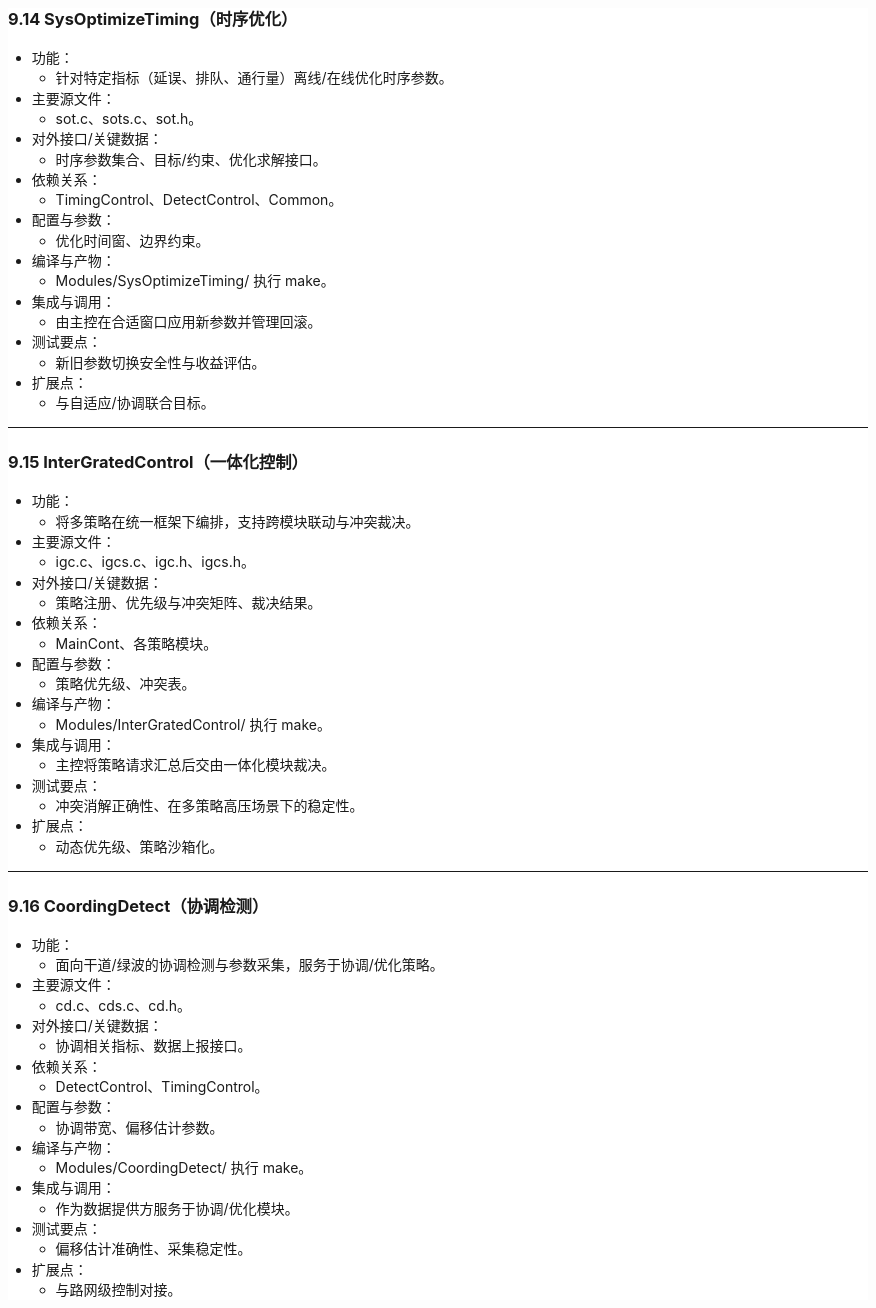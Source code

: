 ### 9.14 SysOptimizeTiming（时序优化）
- 功能：
  - 针对特定指标（延误、排队、通行量）离线/在线优化时序参数。
- 主要源文件：
  - sot.c、sots.c、sot.h。
- 对外接口/关键数据：
  - 时序参数集合、目标/约束、优化求解接口。
- 依赖关系：
  - TimingControl、DetectControl、Common。
- 配置与参数：
  - 优化时间窗、边界约束。
- 编译与产物：
  - Modules/SysOptimizeTiming/ 执行 make。
- 集成与调用：
  - 由主控在合适窗口应用新参数并管理回滚。
- 测试要点：
  - 新旧参数切换安全性与收益评估。
- 扩展点：
  - 与自适应/协调联合目标。

---

### 9.15 InterGratedControl（一体化控制）
- 功能：
  - 将多策略在统一框架下编排，支持跨模块联动与冲突裁决。
- 主要源文件：
  - igc.c、igcs.c、igc.h、igcs.h。
- 对外接口/关键数据：
  - 策略注册、优先级与冲突矩阵、裁决结果。
- 依赖关系：
  - MainCont、各策略模块。
- 配置与参数：
  - 策略优先级、冲突表。
- 编译与产物：
  - Modules/InterGratedControl/ 执行 make。
- 集成与调用：
  - 主控将策略请求汇总后交由一体化模块裁决。
- 测试要点：
  - 冲突消解正确性、在多策略高压场景下的稳定性。
- 扩展点：
  - 动态优先级、策略沙箱化。

---

### 9.16 CoordingDetect（协调检测）
- 功能：
  - 面向干道/绿波的协调检测与参数采集，服务于协调/优化策略。
- 主要源文件：
  - cd.c、cds.c、cd.h。
- 对外接口/关键数据：
  - 协调相关指标、数据上报接口。
- 依赖关系：
  - DetectControl、TimingControl。
- 配置与参数：
  - 协调带宽、偏移估计参数。
- 编译与产物：
  - Modules/CoordingDetect/ 执行 make。
- 集成与调用：
  - 作为数据提供方服务于协调/优化模块。
- 测试要点：
  - 偏移估计准确性、采集稳定性。
- 扩展点：
  - 与路网级控制对接。